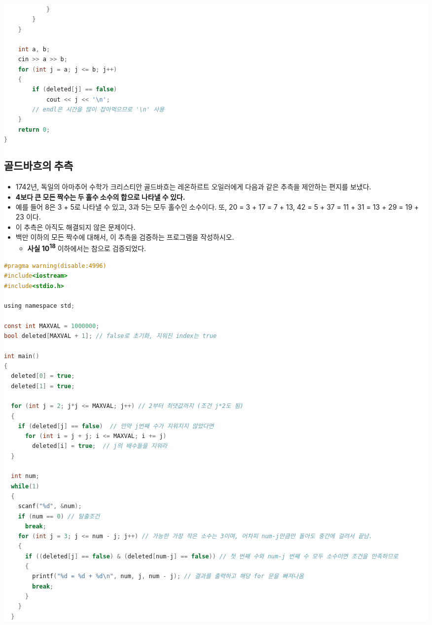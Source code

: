```c
			}
		}
	}

	int a, b;
	cin >> a >> b;
	for (int j = a; j <= b; j++)
	{
		if (deleted[j] == false)
			cout << j << '\n'; 
		// endl은 시간을 많이 잡아먹으므로 '\n' 사용
	}
	return 0;
}
```

## 골드바흐의 추측
- 1742년, 독일의 아마추어 수학가 크리스티안 골드바흐는 레온하르트 오일러에게 다음과 같은 추측을 제안하는 편지를 보냈다.
- __4보다 큰 모든 짝수는 두 홀수 소수의 합으로 나타낼 수 있다.__
- 예를 들어 8은 3 + 5로 나타낼 수 있고, 3과 5는 모두 홀수인 소수이다. 또, 20 = 3 + 17 = 7 + 13, 42 = 5 + 37 = 11 + 31 = 13 + 29 = 19 + 23 이다.
- 이 추측은 아직도 해결되지 않은 문제이다.
- 백만 이하의 모든 짝수에 대해서, 이 추측을 검증하는 프로그램을 작성하시오.
  - __사실 $10^{18}$__ 이하에서는 참으로 검증되었다.

```c
#pragma warning(disable:4996)
#include<iostream>
#include<stdio.h>

using namespace std;

const int MAXVAL = 1000000;
bool deleted[MAXVAL + 1]; // false로 초기화, 지워진 index는 true

int main()
{
  deleted[0] = true;
  deleted[1] = true;
  
  for (int j = 2; j*j <= MAXVAL; j++) // 2부터 최댓값까지 (조건 j*2도 됨)
  {
    if (deleted[j] == false)  // 만약 j번째 수가 지워지지 않았다면
      for (int i = j + j; i <= MAXVAL; i += j)
        deleted[i] = true;  // j의 배수들을 지워라
  }
  
  int num;
  while(1)
  {
    scanf("%d", &num);
    if (num == 0) // 탈출조건
      break;
    for (int j = 3; j <= num - j; j++) // 가능한 가장 작은 소수는 3이며, 어차피 num-j만큼만 돌아도 중간에 걸려서 끝남. 
    {
      if ((deleted[j] == false) & (deleted[num-j] == false)) // 첫 번째 수와 num-j 번째 수 모두 소수이면 조건을 만족하므로
      {
        printf("%d = %d + %d\n", num, j, num - j); // 결과를 출력하고 해당 for 문을 빠져나옴
        break;
      }
    }
  }
```